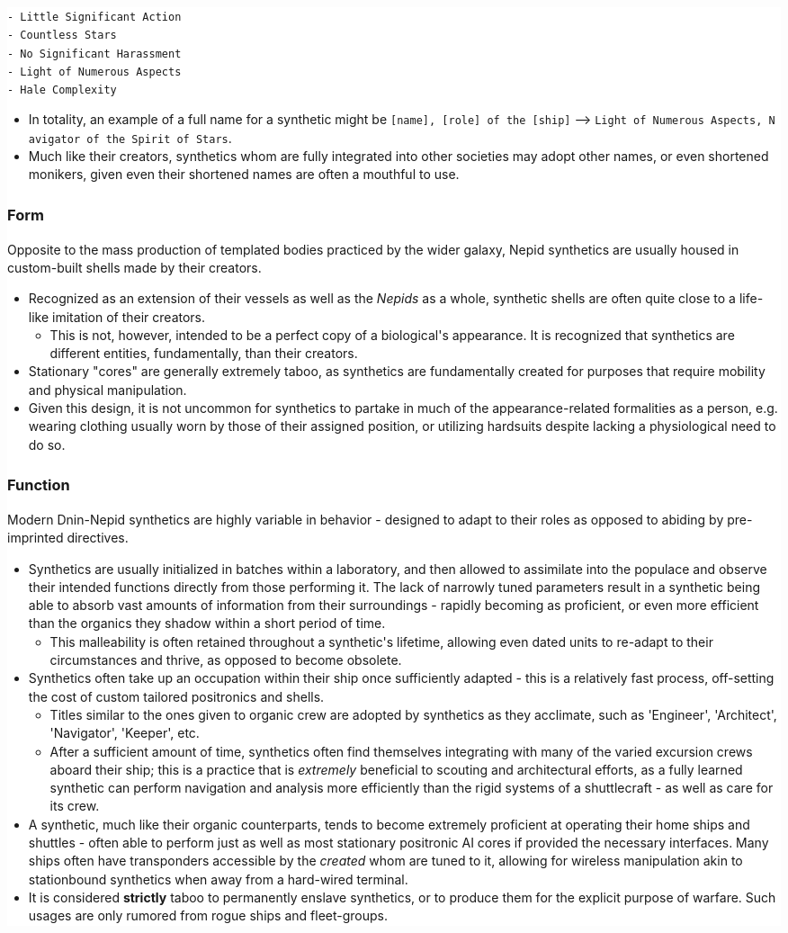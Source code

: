     - Little Significant Action
    - Countless Stars
    - No Significant Harassment
    - Light of Numerous Aspects
    - Hale Complexity
- In totality, an example of a full name for a synthetic might be `[name], [role] of the [ship]` --> `Light of Numerous Aspects, Navigator of the Spirit of Stars`. 
- Much like their creators, synthetics whom are fully integrated into other societies may adopt other names, or even shortened monikers, given even their shortened names are often a mouthful to use.

### Form

Opposite to the mass production of templated bodies practiced by the wider galaxy, Nepid synthetics are usually housed in custom-built shells made by their creators.

- Recognized as an extension of their vessels as well as the *Nepids* as a whole, synthetic shells are often quite close to a life-like imitation of their creators.
	- This is not, however, intended to be a perfect copy of a biological's appearance. It is recognized that synthetics are different entities, fundamentally, than their creators.
- Stationary "cores" are generally extremely taboo, as synthetics are fundamentally created for purposes that require mobility and physical manipulation.
- Given this design, it is not uncommon for synthetics to partake in much of the appearance-related formalities as a person, e.g. wearing clothing usually worn by those of their assigned position, or utilizing hardsuits despite lacking a physiological need to do so.

### Function

Modern Dnin-Nepid synthetics are highly variable in behavior - designed to adapt to their roles as opposed to abiding by pre-imprinted directives.

- Synthetics are usually initialized in batches within a laboratory, and then allowed to assimilate into the populace and observe their intended functions directly from those performing it. The lack of narrowly tuned parameters result in a synthetic being able to absorb vast amounts of information from their surroundings - rapidly becoming as proficient, or even more efficient than the organics they shadow within a short period of time.
  - This malleability is often retained throughout a synthetic's lifetime, allowing even dated units to re-adapt to their circumstances and thrive, as opposed to become obsolete.
- Synthetics often take up an occupation within their ship once sufficiently adapted - this is a relatively fast process, off-setting the cost of custom tailored positronics and shells.
  - Titles similar to the ones given to organic crew are adopted by synthetics as they acclimate, such as 'Engineer', 'Architect', 'Navigator', 'Keeper', etc.
  - After a sufficient amount of time, synthetics often find themselves integrating with many of the varied excursion crews aboard their ship; this is a practice that is *extremely* beneficial to scouting and architectural efforts, as a fully learned synthetic can perform navigation and analysis more efficiently than the rigid systems of a shuttlecraft - as well as care for its crew.
- A synthetic, much like their organic counterparts, tends to become extremely proficient at operating their home ships and shuttles - often able to perform just as well as most stationary positronic AI cores if provided the necessary interfaces. Many ships often have transponders accessible by the *created* whom are tuned to it, allowing for wireless manipulation akin to stationbound synthetics when away from a hard-wired terminal.
- It is considered **strictly** taboo to permanently enslave synthetics, or to produce them for the explicit purpose of warfare. Such usages are only rumored from rogue ships and fleet-groups.
